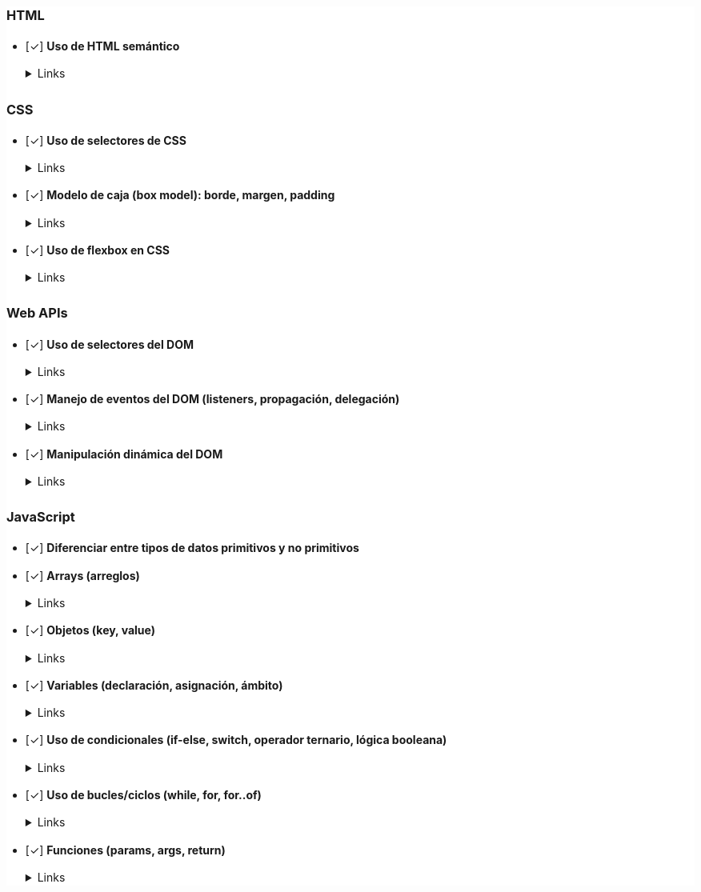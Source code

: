 ### HTML

- [✓] **Uso de HTML semántico**

  <details><summary>Links</summary></details>

### CSS

- [✓] **Uso de selectores de CSS**

  <details><summary>Links</summary></details>

- [✓] **Modelo de caja (box model): borde, margen, padding**

  <details><summary>Links</summary></details>

- [✓] **Uso de flexbox en CSS**

  <details><summary>Links</summary></details>

### Web APIs

- [✓] **Uso de selectores del DOM**

  <details><summary>Links</summary></details>

- [✓] **Manejo de eventos del DOM (listeners, propagación, delegación)**

  <details><summary>Links</summary></details>

- [✓] **Manipulación dinámica del DOM**

  <details><summary>Links</summary></details>

### JavaScript

- [✓] **Diferenciar entre tipos de datos primitivos y no primitivos**

- [✓] **Arrays (arreglos)**

  <details><summary>Links</summary></details>

- [✓] **Objetos (key, value)**

  <details><summary>Links</summary></details>

- [✓] **Variables (declaración, asignación, ámbito)**

  <details><summary>Links</summary></details>

- [✓] **Uso de condicionales (if-else, switch, operador ternario, lógica booleana)**

  <details><summary>Links</summary></details>

- [✓] **Uso de bucles/ciclos (while, for, for..of)**

  <details><summary>Links</summary></details>

- [✓] **Funciones (params, args, return)**

  <details><summary>Links</summary></details>
